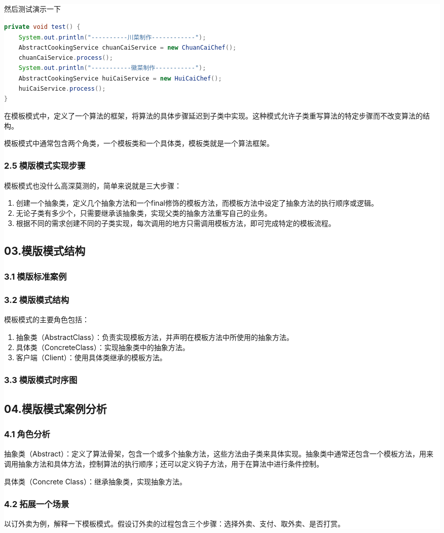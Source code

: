 然后测试演示一下

```java
private void test() {
    System.out.println("----------川菜制作------------");
    AbstractCookingService chuanCaiService = new ChuanCaiChef();
    chuanCaiService.process();
    System.out.println("-----------徽菜制作-----------");
    AbstractCookingService huiCaiService = new HuiCaiChef();
    huiCaiService.process();
}
```

在模板模式中，定义了一个算法的框架，将算法的具体步骤延迟到子类中实现。这种模式允许子类重写算法的特定步骤而不改变算法的结构。

模板模式中通常包含两个角类，一个模板类和一个具体类，模板类就是一个算法框架。


### 2.5 模版模式实现步骤

模板模式也没什么高深莫测的，简单来说就是三大步骤：

1. 创建一个抽象类，定义几个抽象方法和一个final修饰的模板方法，而模板方法中设定了抽象方法的执行顺序或逻辑。
2. 无论子类有多少个，只需要继承该抽象类，实现父类的抽象方法重写自己的业务。
3. 根据不同的需求创建不同的子类实现，每次调用的地方只需调用模板方法，即可完成特定的模板流程。


## 03.模版模式结构
### 3.1 模版标准案例


### 3.2 模版模式结构

模板模式的主要角色包括：

1. 抽象类（AbstractClass）：负责实现模板方法，并声明在模板方法中所使用的抽象方法。
2. 具体类（ConcreteClass）：实现抽象类中的抽象方法。
3. 客户端（Client）：使用具体类继承的模板方法。


### 3.3 模版模式时序图


## 04.模版模式案例分析
### 4.1 角色分析

抽象类（Abstract）：定义了算法骨架，包含一个或多个抽象方法，这些方法由子类来具体实现。抽象类中通常还包含一个模板方法，用来调用抽象方法和具体方法，控制算法的执行顺序；还可以定义钩子方法，用于在算法中进行条件控制。

具体类（Concrete Class）：继承抽象类，实现抽象方法。

### 4.2 拓展一个场景

以订外卖为例，解释一下模板模式。假设订外卖的过程包含三个步骤：选择外卖、支付、取外卖、是否打赏。

